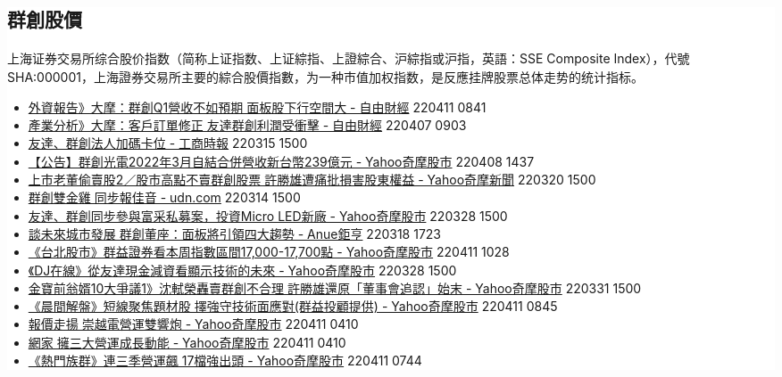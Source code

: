 ## 群創股價

上海证券交易所综合股价指数（简称上证指数、上证綜指、上證綜合、沪綜指或沪指，英語：SSE Composite Index），代號SHA:000001，上海證券交易所主要的綜合股價指數，为一种市值加权指数，是反應挂牌股票总体走势的统计指标。
- [外資報告》大摩：群創Q1營收不如預期 面板股下行空間大 - 自由財經](https://ec.ltn.com.tw/article/breakingnews/3888963 "外資報告》大摩：群創Q1營收不如預期 面板股下行空間大 - 自由財經") 220411 0841
- [產業分析》大摩：客戶訂單修正 友達群創利潤受衝擊 - 自由財經](https://ec.ltn.com.tw/article/breakingnews/3884778 "產業分析》大摩：客戶訂單修正 友達群創利潤受衝擊 - 自由財經") 220407 0903
- [友達、群創法人加碼卡位 - 工商時報](https://ctee.com.tw/news/warrant/609711.html "友達、群創法人加碼卡位 - 工商時報") 220315 1500
- [【公告】群創光電2022年3月自結合併營收新台幣239億元 - Yahoo奇摩股市](https://tw.stock.yahoo.com/news/%E5%85%AC%E5%91%8A-%E7%BE%A4%E5%89%B5%E5%85%89%E9%9B%BB2022%E5%B9%B43%E6%9C%88%E8%87%AA%E7%B5%90%E5%90%88%E4%BD%B5%E7%87%9F%E6%94%B6%E6%96%B0%E5%8F%B0%E5%B9%A3239%E5%84%84%E5%85%83-061758874.html?bcmt=1 "【公告】群創光電2022年3月自結合併營收新台幣239億元 - Yahoo奇摩股市") 220408 1437
- [上市老董偷賣股2／股市高點不賣群創股票 許勝雄遭痛批損害股東權益 - Yahoo奇摩新聞](https://tw.news.yahoo.com/%E4%B8%8A%E5%B8%82%E8%80%81%E8%91%A3%E5%81%B7%E8%B3%A3%E8%82%A12-%E8%82%A1%E5%B8%82%E9%AB%98%E9%BB%9E%E4%B8%8D%E8%B3%A3%E7%BE%A4%E5%89%B5%E8%82%A1%E7%A5%A8-%E8%A8%B1%E5%8B%9D%E9%9B%84%E9%81%AD%E7%97%9B%E6%89%B9%E6%90%8D%E5%AE%B3%E8%82%A1%E6%9D%B1%E6%AC%8A%E7%9B%8A-220000546.html "上市老董偷賣股2／股市高點不賣群創股票 許勝雄遭痛批損害股東權益 - Yahoo奇摩新聞") 220320 1500
- [群創雙金雞 同步報佳音 - udn.com](https://udn.com/news/story/7253/6164392 "群創雙金雞 同步報佳音 - udn.com") 220314 1500
- [友達、群創同步參與富采私募案，投資Micro LED新廠 - Yahoo奇摩股市](https://tw.stock.yahoo.com/news/%E5%8F%8B%E9%81%94-%E7%BE%A4%E5%89%B5%E5%90%8C%E6%AD%A5%E5%8F%83%E8%88%87%E5%AF%8C%E9%87%87%E7%A7%81%E5%8B%9F%E6%A1%88-%E6%8A%95%E8%B3%87micro-led%E6%96%B0%E5%BB%A0-002846824.html "友達、群創同步參與富采私募案，投資Micro LED新廠 - Yahoo奇摩股市") 220328 1500
- [談未來城市發展 群創董座：面板將引領四大趨勢 - Anue鉅亨](https://news.cnyes.com/news/id/4836199 "談未來城市發展 群創董座：面板將引領四大趨勢 - Anue鉅亨") 220318 1723
- [《台北股市》群益證券看本周指數區間17,000-17,700點 - Yahoo奇摩股市](https://tw.stock.yahoo.com/news/%E5%8F%B0%E5%8C%97%E8%82%A1%E5%B8%82-%E7%BE%A4%E7%9B%8A%E8%AD%89%E5%88%B8%E7%9C%8B%E6%9C%AC%E5%91%A8%E6%8C%87%E6%95%B8%E5%8D%80%E9%96%9317-000-17-700%E9%BB%9E-022003598.html "《台北股市》群益證券看本周指數區間17,000-17,700點 - Yahoo奇摩股市") 220411 1028
- [《DJ在線》從友達現金減資看顯示技術的未來 - Yahoo奇摩股市](https://tw.stock.yahoo.com/news/dj%E5%9C%A8%E7%B7%9A-%E5%BE%9E%E5%8F%8B%E9%81%94%E7%8F%BE%E9%87%91%E6%B8%9B%E8%B3%87%E7%9C%8B%E9%A1%AF%E7%A4%BA%E6%8A%80%E8%A1%93%E7%9A%84%E6%9C%AA%E4%BE%86-004900923.html "《DJ在線》從友達現金減資看顯示技術的未來 - Yahoo奇摩股市") 220328 1500
- [金寶前翁婿10大爭議1》沈軾榮轟賣群創不合理 許勝雄還原「董事會追認」始末 - Yahoo奇摩股市](https://tw.stock.yahoo.com/news/%E9%87%91%E5%AF%B6%E5%89%8D%E7%BF%81%E5%A9%BF-10-%E5%A4%A7%E7%88%AD%E8%AD%B0-1-%E3%80%8B%E6%B2%88%E8%BB%BE%E6%A6%AE%E8%BD%9F%E8%B3%A3%E7%BE%A4%E5%89%B5%E4%B8%8D%E5%90%88%E7%90%86-%E8%A8%B1%E5%8B%9D%E9%9B%84%E9%82%84%E5%8E%9F%E3%80%8C%E8%91%A3%E4%BA%8B%E6%9C%83%E8%BF%BD%E8%AA%8D%E3%80%8D%E5%A7%8B%E6%9C%AB-010210210.html "金寶前翁婿10大爭議1》沈軾榮轟賣群創不合理 許勝雄還原「董事會追認」始末 - Yahoo奇摩股市") 220331 1500
- [《晨間解盤》短線聚焦題材股 擇強守技術面應對(群益投顧提供) - Yahoo奇摩股市](https://tw.stock.yahoo.com/news/%E6%99%A8%E9%96%93%E8%A7%A3%E7%9B%A4-%E7%9F%AD%E7%B7%9A%E8%81%9A%E7%84%A6%E9%A1%8C%E6%9D%90%E8%82%A1-%E6%93%87%E5%BC%B7%E5%AE%88%E6%8A%80%E8%A1%93%E9%9D%A2%E6%87%89%E5%B0%8D-%E7%BE%A4%E7%9B%8A%E6%8A%95%E9%A1%A7%E6%8F%90%E4%BE%9B-002445086.html?bcmt=1 "《晨間解盤》短線聚焦題材股 擇強守技術面應對(群益投顧提供) - Yahoo奇摩股市") 220411 0845
- [報價走揚 崇越電營運雙響炮 - Yahoo奇摩股市](https://tw.stock.yahoo.com/news/%E5%A0%B1%E5%83%B9%E8%B5%B0%E6%8F%9A-%E5%B4%87%E8%B6%8A%E9%9B%BB%E7%87%9F%E9%81%8B%E9%9B%99%E9%9F%BF%E7%82%AE-201000945.html?bcmt=1 "報價走揚 崇越電營運雙響炮 - Yahoo奇摩股市") 220411 0410
- [網家 擁三大營運成長動能 - Yahoo奇摩股市](https://tw.stock.yahoo.com/news/%E7%B6%B2%E5%AE%B6-%E6%93%81%E4%B8%89%E5%A4%A7%E7%87%9F%E9%81%8B%E6%88%90%E9%95%B7%E5%8B%95%E8%83%BD-201000327.html?bcmt=1 "網家 擁三大營運成長動能 - Yahoo奇摩股市") 220411 0410
- [《熱門族群》連三季營運飆 17檔強出頭 - Yahoo奇摩股市](https://tw.stock.yahoo.com/news/%E7%86%B1%E9%96%80%E6%97%8F%E7%BE%A4-%E9%80%A3%E4%B8%89%E5%AD%A3%E7%87%9F%E9%81%8B%E9%A3%86-17%E6%AA%94%E5%BC%B7%E5%87%BA%E9%A0%AD-234428263.html "《熱門族群》連三季營運飆 17檔強出頭 - Yahoo奇摩股市") 220411 0744
